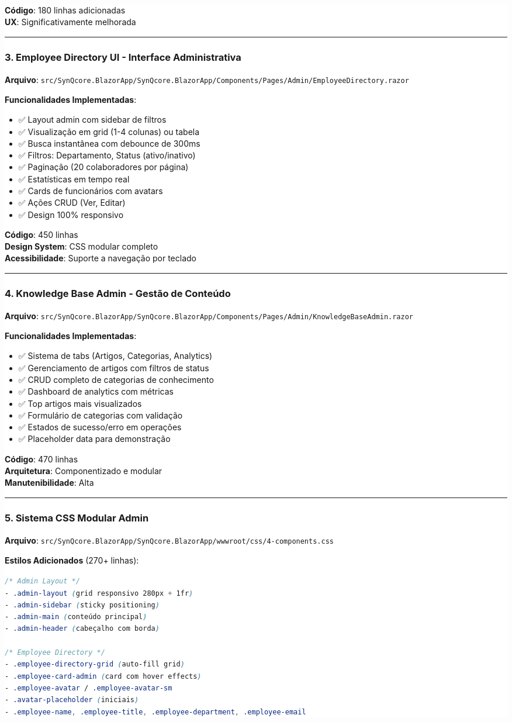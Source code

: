 **Código**: 180 linhas adicionadas  
**UX**: Significativamente melhorada

---

### 3. Employee Directory UI - Interface Administrativa

**Arquivo**: `src/SynQcore.BlazorApp/SynQcore.BlazorApp/Components/Pages/Admin/EmployeeDirectory.razor`

**Funcionalidades Implementadas**:
- ✅ Layout admin com sidebar de filtros
- ✅ Visualização em grid (1-4 colunas) ou tabela
- ✅ Busca instantânea com debounce de 300ms
- ✅ Filtros: Departamento, Status (ativo/inativo)
- ✅ Paginação (20 colaboradores por página)
- ✅ Estatísticas em tempo real
- ✅ Cards de funcionários com avatars
- ✅ Ações CRUD (Ver, Editar)
- ✅ Design 100% responsivo

**Código**: 450 linhas  
**Design System**: CSS modular completo  
**Acessibilidade**: Suporte a navegação por teclado

---

### 4. Knowledge Base Admin - Gestão de Conteúdo

**Arquivo**: `src/SynQcore.BlazorApp/SynQcore.BlazorApp/Components/Pages/Admin/KnowledgeBaseAdmin.razor`

**Funcionalidades Implementadas**:
- ✅ Sistema de tabs (Artigos, Categorias, Analytics)
- ✅ Gerenciamento de artigos com filtros de status
- ✅ CRUD completo de categorias de conhecimento
- ✅ Dashboard de analytics com métricas
- ✅ Top artigos mais visualizados
- ✅ Formulário de categorias com validação
- ✅ Estados de sucesso/erro em operações
- ✅ Placeholder data para demonstração

**Código**: 470 linhas  
**Arquitetura**: Componentizado e modular  
**Manutenibilidade**: Alta

---

### 5. Sistema CSS Modular Admin

**Arquivo**: `src/SynQcore.BlazorApp/SynQcore.BlazorApp/wwwroot/css/4-components.css`

**Estilos Adicionados** (270+ linhas):

```css
/* Admin Layout */
- .admin-layout (grid responsivo 280px + 1fr)
- .admin-sidebar (sticky positioning)
- .admin-main (conteúdo principal)
- .admin-header (cabeçalho com borda)

/* Employee Directory */
- .employee-directory-grid (auto-fill grid)
- .employee-card-admin (card com hover effects)
- .employee-avatar / .employee-avatar-sm
- .avatar-placeholder (iniciais)
- .employee-name, .employee-title, .employee-department, .employee-email

```